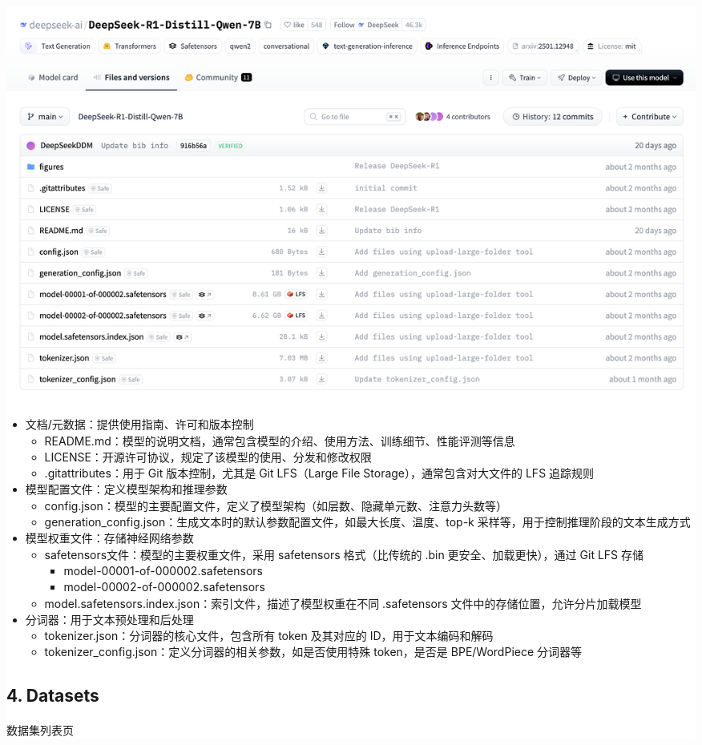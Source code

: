 ![](../../../assets/018_model_files.png)

- 文档/元数据：提供使用指南、许可和版本控制
    - README.md：模型的说明文档，通常包含模型的介绍、使用方法、训练细节、性能评测等信息
    - LICENSE：开源许可协议，规定了该模型的使用、分发和修改权限
    - .gitattributes：用于 Git 版本控制，尤其是 Git LFS（Large File Storage），通常包含对大文件的 LFS 追踪规则
- 模型配置文件：定义模型架构和推理参数
    - config.json：模型的主要配置文件，定义了模型架构（如层数、隐藏单元数、注意力头数等）
    - generation_config.json：生成文本时的默认参数配置文件，如最大长度、温度、top-k 采样等，用于控制推理阶段的文本生成方式
- 模型权重文件：存储神经网络参数
    - safetensors文件：模型的主要权重文件，采用 safetensors 格式（比传统的 .bin 更安全、加载更快），通过 Git LFS 存储
        - model-00001-of-000002.safetensors
        - model-00002-of-000002.safetensors
    - model.safetensors.index.json：索引文件，描述了模型权重在不同 .safetensors 文件中的存储位置，允许分片加载模型
- 分词器：用于文本预处理和后处理
    - tokenizer.json：分词器的核心文件，包含所有 token 及其对应的 ID，用于文本编码和解码
    - tokenizer_config.json：定义分词器的相关参数，如是否使用特殊 token，是否是 BPE/WordPiece 分词器等

## 4. Datasets
数据集列表页
